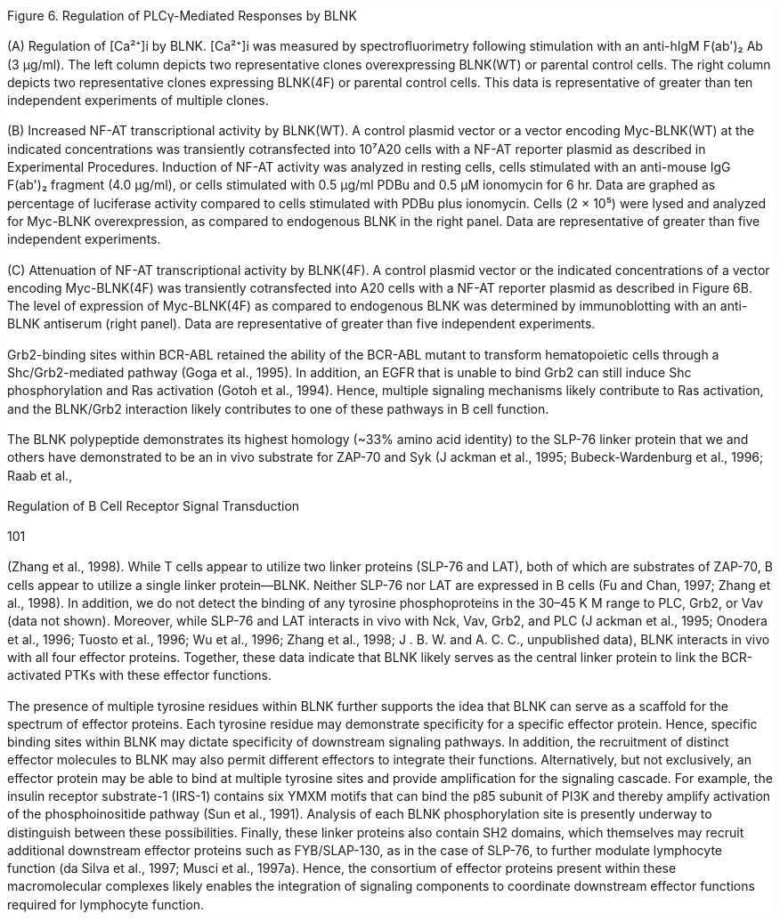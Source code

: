 Figure 6. Regulation of PLCγ-Mediated Responses by BLNK

(A) Regulation of [Ca²⁺]i by BLNK. [Ca²⁺]i was measured by spectrofluorimetry following stimulation with an anti-hIgM F(ab')₂ Ab (3 μg/ml). The left column depicts two representative clones overexpressing BLNK(WT) or parental control cells. The right column depicts two representative clones expressing BLNK(4F) or parental control cells. This data is representative of greater than ten independent experiments of multiple clones.

(B) Increased NF-AT transcriptional activity by BLNK(WT). A control plasmid vector or a vector encoding Myc-BLNK(WT) at the indicated concentrations was transiently cotransfected into 10⁷A20 cells with a NF-AT reporter plasmid as described in Experimental Procedures. Induction of NF-AT activity was analyzed in resting cells, cells stimulated with an anti-mouse IgG F(ab')₂ fragment (4.0 μg/ml), or cells stimulated with 0.5 μg/ml PDBu and 0.5 μM ionomycin for 6 hr. Data are graphed as percentage of luciferase activity compared to cells stimulated with PDBu plus ionomycin. Cells (2 × 10⁵) were lysed and analyzed for Myc-BLNK overexpression, as compared to endogenous BLNK in the right panel. Data are representative of greater than five independent experiments.

(C) Attenuation of NF-AT transcriptional activity by BLNK(4F). A control plasmid vector or the indicated concentrations of a vector encoding Myc-BLNK(4F) was transiently cotransfected into A20 cells with a NF-AT reporter plasmid as described in Figure 6B. The level of expression of Myc-BLNK(4F) as compared to endogenous BLNK was determined by immunoblotting with an anti-BLNK antiserum (right panel). Data are representative of greater than five independent experiments.

Grb2-binding sites within BCR-ABL retained the ability of the BCR-ABL mutant to transform hematopoietic cells through a Shc/Grb2-mediated pathway (Goga et al., 1995). In addition, an EGFR that is unable to bind Grb2 can still induce Shc phosphorylation and Ras activation (Gotoh et al., 1994). Hence, multiple signaling mechanisms likely contribute to Ras activation, and the BLNK/Grb2 interaction likely contributes to one of these pathways in B cell function.

The BLNK polypeptide demonstrates its highest homology (~33% amino acid identity) to the SLP-76 linker protein that we and others have demonstrated to be an in vivo substrate for ZAP-70 and Syk (J ackman et al., 1995; Bubeck-Wardenburg et al., 1996; Raab et al.,

Regulation of B Cell Receptor Signal Transduction

101

(Zhang et al., 1998). While T cells appear to utilize two linker proteins (SLP-76 and LAT), both of which are substrates of ZAP-70, B cells appear to utilize a single linker protein—BLNK. Neither SLP-76 nor LAT are expressed in B cells (Fu and Chan, 1997; Zhang et al., 1998). In addition, we do not detect the binding of any tyrosine phosphoproteins in the 30–45 K M range to PLC, Grb2, or Vav (data not shown). Moreover, while SLP-76 and LAT interacts in vivo with Nck, Vav, Grb2, and PLC (J ackman et al., 1995; Onodera et al., 1996; Tuosto et al., 1996; Wu et al., 1996; Zhang et al., 1998; J . B. W. and A. C. C., unpublished data), BLNK interacts in vivo with all four effector proteins. Together, these data indicate that BLNK likely serves as the central linker protein to link the BCR-activated PTKs with these effector functions.

The presence of multiple tyrosine residues within BLNK further supports the idea that BLNK can serve as a scaffold for the spectrum of effector proteins. Each tyrosine residue may demonstrate specificity for a specific effector protein. Hence, specific binding sites within BLNK may dictate specificity of downstream signaling pathways. In addition, the recruitment of distinct effector molecules to BLNK may also permit different effectors to integrate their functions. Alternatively, but not exclusively, an effector protein may be able to bind at multiple tyrosine sites and provide amplification for the signaling cascade. For example, the insulin receptor substrate-1 (IRS-1) contains six YMXM motifs that can bind the p85 subunit of PI3K and thereby amplify activation of the phosphoinositide pathway (Sun et al., 1991). Analysis of each BLNK phosphorylation site is presently underway to distinguish between these possibilities. Finally, these linker proteins also contain SH2 domains, which themselves may recruit additional downstream effector proteins such as FYB/SLAP-130, as in the case of SLP-76, to further modulate lymphocyte function (da Silva et al., 1997; Musci et al., 1997a). Hence, the consortium of effector proteins present within these macromolecular complexes likely enables the integration of signaling components to coordinate downstream effector functions required for lymphocyte function.
